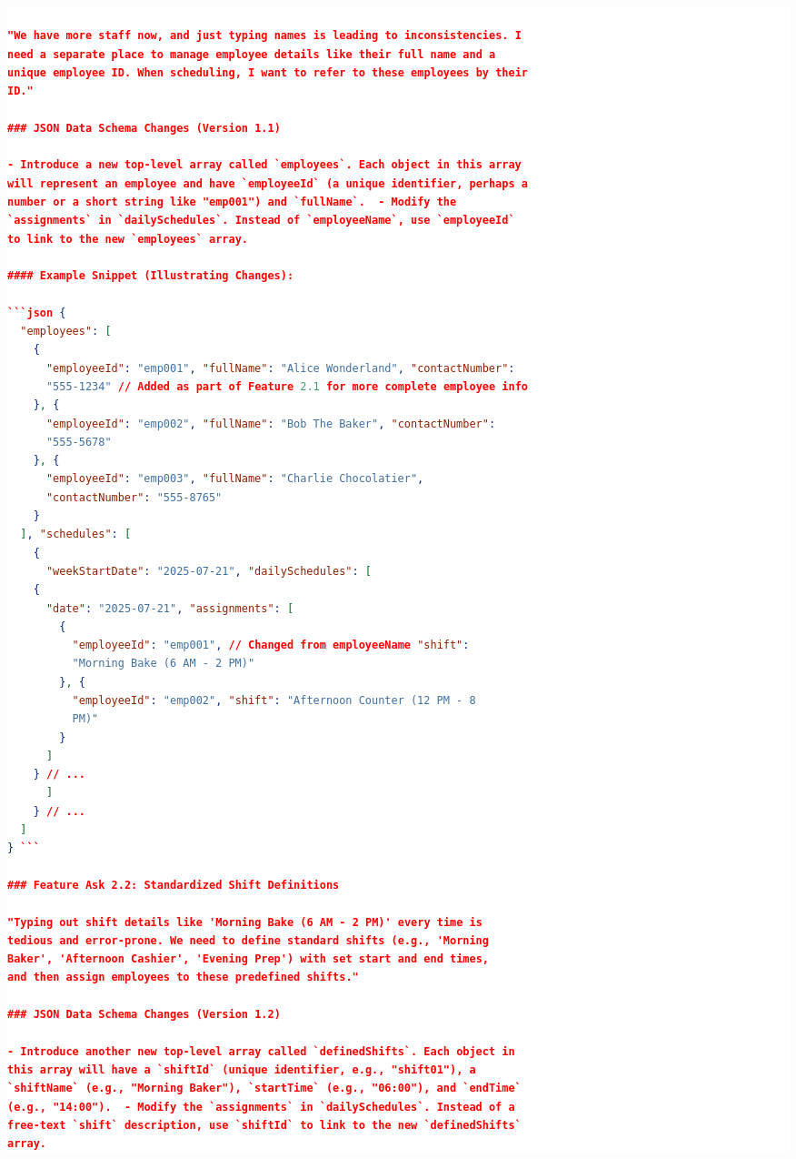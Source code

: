 ```json {

"We have more staff now, and just typing names is leading to inconsistencies. I
need a separate place to manage employee details like their full name and a
unique employee ID. When scheduling, I want to refer to these employees by their
ID."

### JSON Data Schema Changes (Version 1.1)

- Introduce a new top-level array called `employees`. Each object in this array
will represent an employee and have `employeeId` (a unique identifier, perhaps a
number or a short string like "emp001") and `fullName`.  - Modify the
`assignments` in `dailySchedules`. Instead of `employeeName`, use `employeeId`
to link to the new `employees` array.

#### Example Snippet (Illustrating Changes):

```json {
  "employees": [
    {
      "employeeId": "emp001", "fullName": "Alice Wonderland", "contactNumber":
      "555-1234" // Added as part of Feature 2.1 for more complete employee info
    }, {
      "employeeId": "emp002", "fullName": "Bob The Baker", "contactNumber":
      "555-5678"
    }, {
      "employeeId": "emp003", "fullName": "Charlie Chocolatier",
      "contactNumber": "555-8765"
    }
  ], "schedules": [
    {
      "weekStartDate": "2025-07-21", "dailySchedules": [
	{
	  "date": "2025-07-21", "assignments": [
	    {
	      "employeeId": "emp001", // Changed from employeeName "shift":
	      "Morning Bake (6 AM - 2 PM)"
	    }, {
	      "employeeId": "emp002", "shift": "Afternoon Counter (12 PM - 8
	      PM)"
	    }
	  ]
	} // ...
      ]
    } // ...
  ]
} ```

### Feature Ask 2.2: Standardized Shift Definitions

"Typing out shift details like 'Morning Bake (6 AM - 2 PM)' every time is
tedious and error-prone. We need to define standard shifts (e.g., 'Morning
Baker', 'Afternoon Cashier', 'Evening Prep') with set start and end times,
and then assign employees to these predefined shifts."

### JSON Data Schema Changes (Version 1.2)

- Introduce another new top-level array called `definedShifts`. Each object in
this array will have a `shiftId` (unique identifier, e.g., "shift01"), a
`shiftName` (e.g., "Morning Baker"), `startTime` (e.g., "06:00"), and `endTime`
(e.g., "14:00").  - Modify the `assignments` in `dailySchedules`. Instead of a
free-text `shift` description, use `shiftId` to link to the new `definedShifts`
array.

```